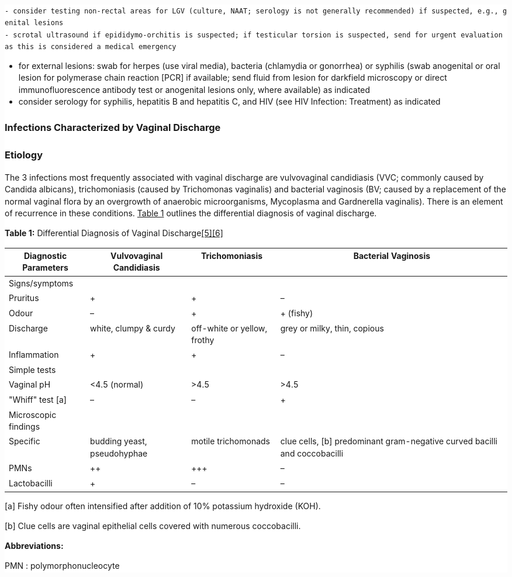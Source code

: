    - consider testing non-rectal areas for LGV (culture, NAAT; serology is not generally recommended) if suspected, e.g., genital lesions
    - scrotal ultrasound if epididymo-orchitis is suspected; if testicular torsion is suspected, send for urgent evaluation as this is considered a medical emergency
  - for external lesions: swab for herpes (use viral media), bacteria (chlamydia or gonorrhea) or syphilis (swab anogenital or oral lesion for polymerase chain reaction [PCR] if available; send fluid from lesion for darkfield microscopy or direct immunofluorescence antibody test or anogenital lesions only, where available) as indicated
  - consider serology for syphilis, hepatitis B and hepatitis C, and HIV (see HIV Infection: Treatment) as indicated

### Infections Characterized by Vaginal Discharge

### Etiology

The 3 infections most frequently associated with vaginal discharge are vulvovaginal candidiasis (VVC; commonly caused by Candida albicans), trichomoniasis (caused by Trichomonas vaginalis) and bacterial vaginosis (BV; caused by a replacement of the normal vaginal flora by an overgrowth of anaerobic microorganisms, Mycoplasma and Gardnerella vaginalis). There is an element of recurrence in these conditions. [Table 1](#c0099n00009) outlines the differential diagnosis of vaginal discharge.

**Table 1:** Differential Diagnosis of Vaginal Discharge​[[5]](#c0099n00037)[[6]](#c0099n00038)

| Diagnostic Parameters | Vulvovaginal Candidiasis | Trichomoniasis | Bacterial Vaginosis |
| --- | --- | --- | --- |
| Signs/symptoms |  |  |  |
| Pruritus | + | + | – |
| Odour | – | + | + (fishy) |
| Discharge | white, clumpy & curdy | off-white or yellow, frothy | grey or milky, thin, copious |
| Inflammation | + | + | – |
| Simple tests |  |  |  |
| Vaginal pH | <4.5 (normal) | >4.5 | >4.5 |
| "Whiff" test​ [a] | – | – | + |
| Microscopic findings |  |  |  |
| Specific | budding yeast, pseudohyphae | motile trichomonads | clue cells,​ [b] predominant gram-negative curved bacilli and coccobacilli |
| PMNs | ++ | +++ | – |
| Lactobacilli | + | – | – |

[a] Fishy odour often intensified after addition of 10% potassium hydroxide (KOH).

[b] Clue cells are vaginal epithelial cells covered with numerous coccobacilli.

**Abbreviations:**

PMN
:   polymorphonucleocyte
